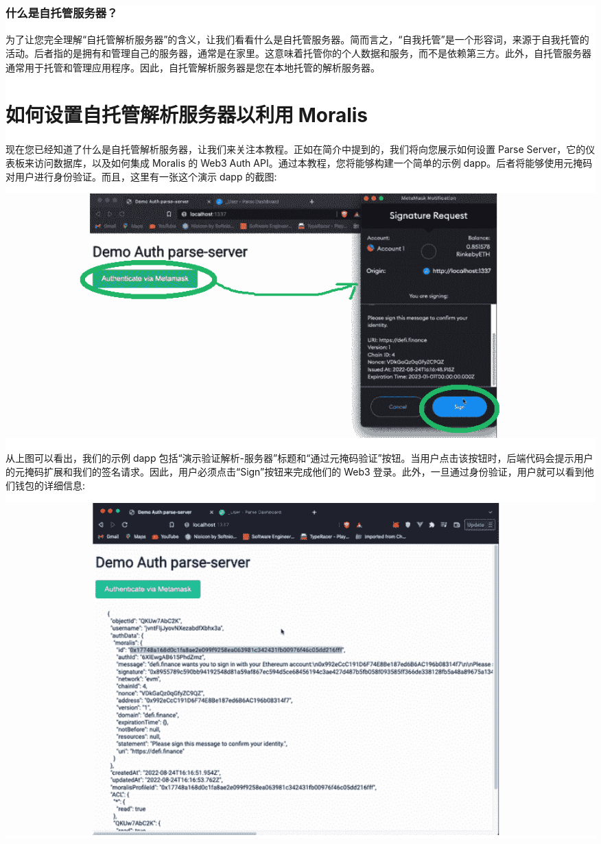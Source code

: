 ### 什么是自托管服务器？

为了让您完全理解“自托管解析服务器”的含义，让我们看看什么是自托管服务器。简而言之，“自我托管”是一个形容词，来源于自我托管的活动。后者指的是拥有和管理自己的服务器，通常是在家里。这意味着托管你的个人数据和服务，而不是依赖第三方。此外，自托管服务器通常用于托管和管理应用程序。因此，自托管解析服务器是您在本地托管的解析服务器。

# 如何设置自托管解析服务器以利用 Moralis

现在您已经知道了什么是自托管解析服务器，让我们来关注本教程。正如在简介中提到的，我们将向您展示如何设置 Parse Server，它的仪表板来访问数据库，以及如何集成 Moralis 的 Web3 Auth API。通过本教程，您将能够构建一个简单的示例 dapp。后者将能够使用元掩码对用户进行身份验证。而且，这里有一张这个演示 dapp 的截图:

![](img/163f217eb44225bdc2508d2933a1c088.png)

从上图可以看出，我们的示例 dapp 包括“演示验证解析-服务器”标题和“通过元掩码验证”按钮。当用户点击该按钮时，后端代码会提示用户的元掩码扩展和我们的签名请求。因此，用户必须点击“Sign”按钮来完成他们的 Web3 登录。此外，一旦通过身份验证，用户就可以看到他们钱包的详细信息:

![](img/5c63eca9d9f102f43e307cebf1690af5.png)
